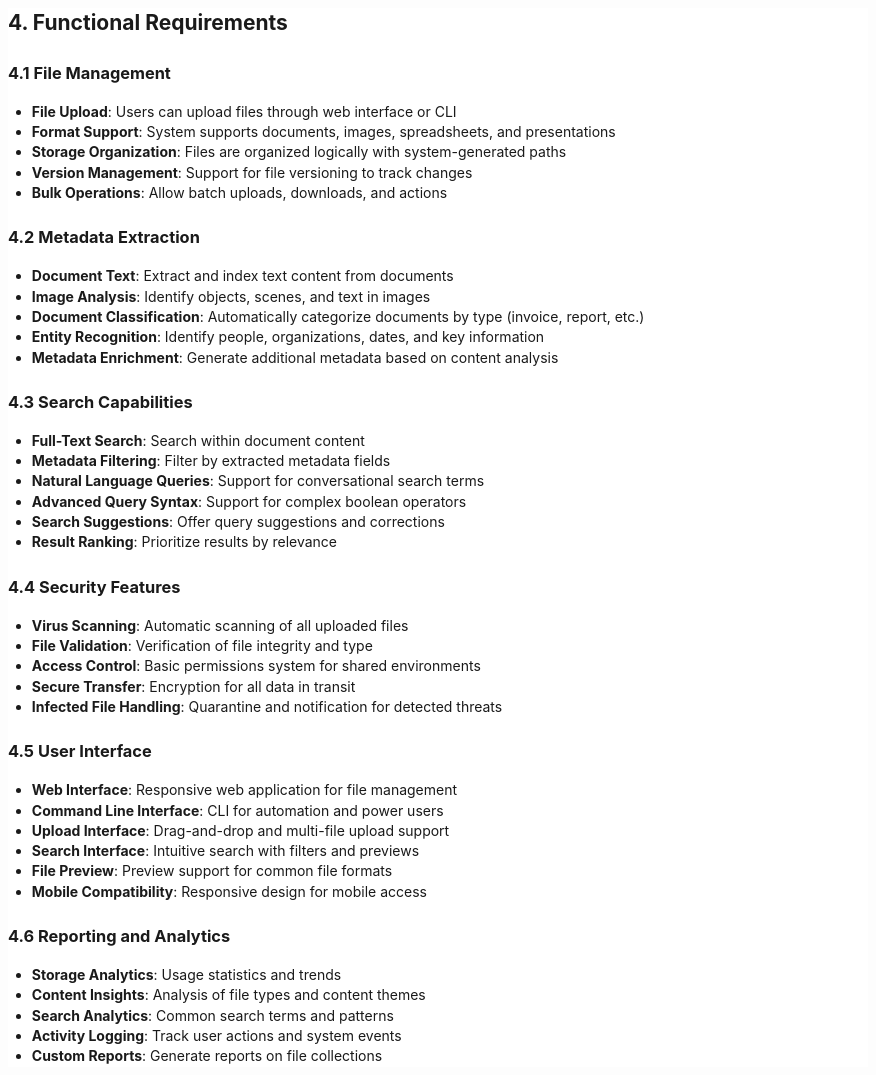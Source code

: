 ## 4. Functional Requirements

### 4.1 File Management

* **File Upload**: Users can upload files through web interface or CLI
* **Format Support**: System supports documents, images, spreadsheets, and presentations
* **Storage Organization**: Files are organized logically with system-generated paths
* **Version Management**: Support for file versioning to track changes
* **Bulk Operations**: Allow batch uploads, downloads, and actions

### 4.2 Metadata Extraction

* **Document Text**: Extract and index text content from documents
* **Image Analysis**: Identify objects, scenes, and text in images
* **Document Classification**: Automatically categorize documents by type (invoice, report, etc.)
* **Entity Recognition**: Identify people, organizations, dates, and key information
* **Metadata Enrichment**: Generate additional metadata based on content analysis

### 4.3 Search Capabilities

* **Full-Text Search**: Search within document content
* **Metadata Filtering**: Filter by extracted metadata fields
* **Natural Language Queries**: Support for conversational search terms
* **Advanced Query Syntax**: Support for complex boolean operators
* **Search Suggestions**: Offer query suggestions and corrections
* **Result Ranking**: Prioritize results by relevance

### 4.4 Security Features

* **Virus Scanning**: Automatic scanning of all uploaded files
* **File Validation**: Verification of file integrity and type
* **Access Control**: Basic permissions system for shared environments
* **Secure Transfer**: Encryption for all data in transit
* **Infected File Handling**: Quarantine and notification for detected threats

### 4.5 User Interface

* **Web Interface**: Responsive web application for file management
* **Command Line Interface**: CLI for automation and power users
* **Upload Interface**: Drag-and-drop and multi-file upload support
* **Search Interface**: Intuitive search with filters and previews
* **File Preview**: Preview support for common file formats
* **Mobile Compatibility**: Responsive design for mobile access

### 4.6 Reporting and Analytics

* **Storage Analytics**: Usage statistics and trends
* **Content Insights**: Analysis of file types and content themes
* **Search Analytics**: Common search terms and patterns
* **Activity Logging**: Track user actions and system events
* **Custom Reports**: Generate reports on file collections
